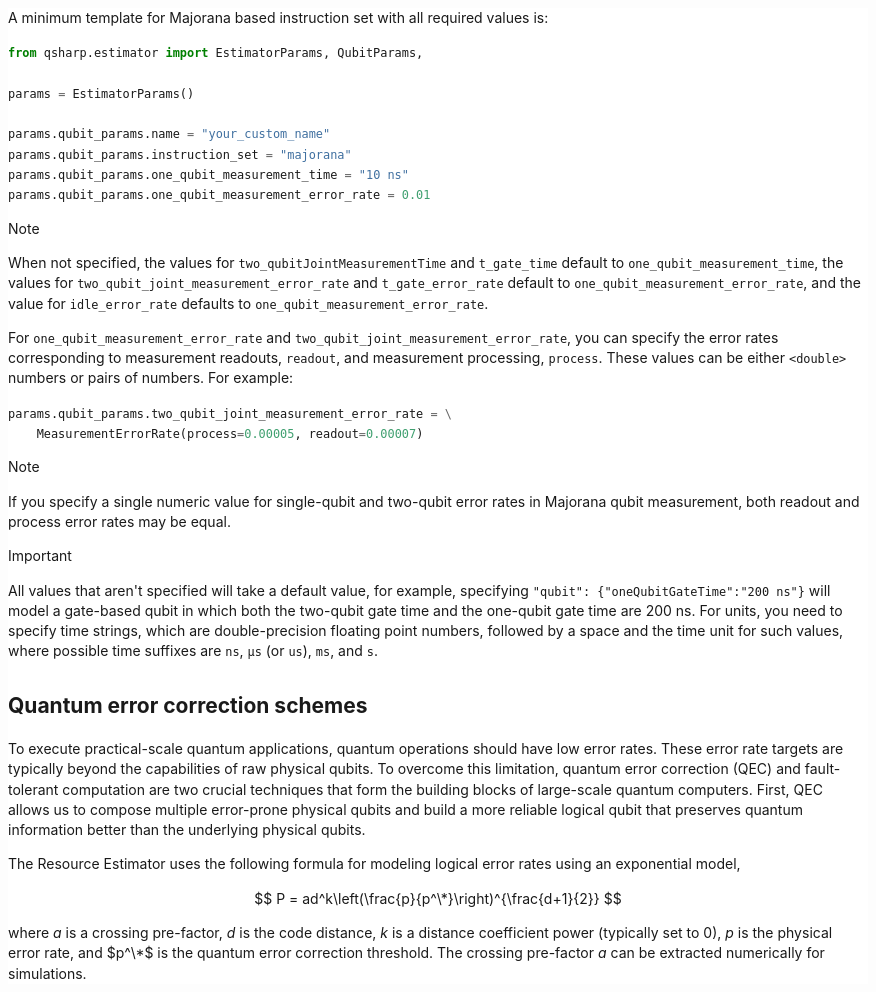 A minimum template for Majorana based instruction set with all required values is:

```python
from qsharp.estimator import EstimatorParams, QubitParams,

params = EstimatorParams()

params.qubit_params.name = "your_custom_name"
params.qubit_params.instruction_set = "majorana"
params.qubit_params.one_qubit_measurement_time = "10 ns"
params.qubit_params.one_qubit_measurement_error_rate = 0.01
```

> [!NOTE]
> When not specified, the values for `two_qubitJointMeasurementTime` and `t_gate_time` default to `one_qubit_measurement_time`, the values for `two_qubit_joint_measurement_error_rate` and `t_gate_error_rate` default to `one_qubit_measurement_error_rate`, and the value for `idle_error_rate` defaults to `one_qubit_measurement_error_rate`.

For `one_qubit_measurement_error_rate` and `two_qubit_joint_measurement_error_rate`, you can specify the error rates corresponding to measurement readouts, `readout`, and measurement processing, `process`. These values can be either `<double>` numbers or pairs of numbers. For example:

```python
params.qubit_params.two_qubit_joint_measurement_error_rate = \
    MeasurementErrorRate(process=0.00005, readout=0.00007)
```

> [!NOTE]
> If you specify a single numeric value for single-qubit and two-qubit error rates in Majorana qubit measurement, both readout and process error rates may be equal.

> [!IMPORTANT]
> All values that aren't specified will take a default value, for example, specifying `"qubit": {"oneQubitGateTime":"200 ns"}` will model a gate-based qubit in which both the two-qubit gate time and the one-qubit gate time are 200 ns. For units, you need to specify time strings, which are double-precision floating point numbers, followed by a space and the time unit for such values, where possible time suffixes are `ns`, `µs` (or `us`), `ms`, and `s`.  

## Quantum error correction schemes

To execute practical-scale quantum applications, quantum operations should have low error rates. These error rate targets are typically beyond the capabilities of raw physical qubits. To overcome this limitation, quantum error correction (QEC) and fault-tolerant computation are two crucial techniques that form the building blocks of large-scale quantum computers. First, QEC allows us to compose multiple error-prone physical qubits and build a more reliable logical qubit that preserves quantum information better than the underlying physical qubits.

The Resource Estimator uses the following formula for modeling logical error rates using an exponential model,

$$ P = ad^k\left(\frac{p}{p^\*}\right)^{\frac{d+1}{2}} $$

where $a$ is a crossing pre-factor, $d$ is the code distance, $k$ is a distance coefficient power (typically set to 0), $p$ is the physical error rate, and $p^\*$ is the quantum error correction threshold. The crossing pre-factor $a$ can be extracted numerically for simulations.
